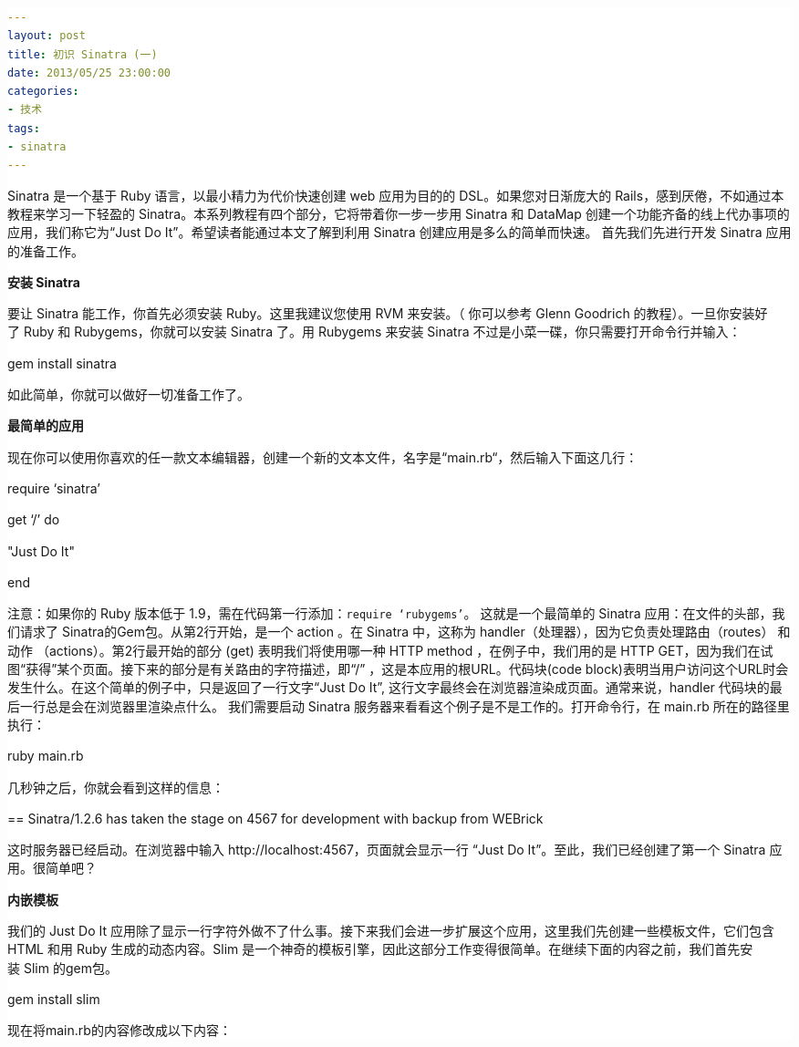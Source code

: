 ```yaml
---
layout: post
title: 初识 Sinatra (一)
date: 2013/05/25 23:00:00
categories: 
- 技术
tags: 
- sinatra
---
```


Sinatra 是一个基于 Ruby 语言，以最小精力为代价快速创建 web 应用为目的的 DSL。如果您对日渐庞大的 Rails，感到厌倦，不如通过本教程来学习一下轻盈的 Sinatra。本系列教程有四个部分，它将带着你一步一步用 Sinatra 和 DataMap 创建一个功能齐备的线上代办事项的应用，我们称它为“Just Do It”。希望读者能通过本文了解到利用 Sinatra 创建应用是多么的简单而快速。 首先我们先进行开发 Sinatra 应用的准备工作。 

**安装 Sinatra** 

要让 Sinatra 能工作，你首先必须安装 Ruby。这里我建议您使用 RVM 来安装。（ 你可以参考 Glenn Goodrich 的教程）。一旦你安装好了 Ruby 和 Rubygems，你就可以安装 Sinatra 了。用 Rubygems 来安装 Sinatra 不过是小菜一碟，你只需要打开命令行并输入： 

   gem install sinatra

如此简单，你就可以做好一切准备工作了。 

**最简单的应用** 

现在你可以使用你喜欢的任一款文本编辑器，创建一个新的文本文件，名字是“main.rb“，然后输入下面这几行：

   require ‘sinatra’

   get ‘/’ do

   "Just Do It"

   end

注意：如果你的 Ruby 版本低于 1.9，需在代码第一行添加：`require ‘rubygems’`。 这就是一个最简单的 Sinatra 应用：在文件的头部，我们请求了 Sinatra的Gem包。从第2行开始，是一个 action 。在 Sinatra 中，这称为 handler（处理器），因为它负责处理路由（routes） 和 动作 （actions）。第2行最开始的部分 (get) 表明我们将使用哪一种 HTTP method ，在例子中，我们用的是 HTTP GET，因为我们在试图“获得”某个页面。接下来的部分是有关路由的字符描述，即“/” ，这是本应用的根URL。代码块(code block)表明当用户访问这个URL时会发生什么。在这个简单的例子中，只是返回了一行文字“Just Do It”, 这行文字最终会在浏览器渲染成页面。通常来说，handler 代码块的最后一行总是会在浏览器里渲染点什么。 我们需要启动 Sinatra 服务器来看看这个例子是不是工作的。打开命令行，在 main.rb 所在的路径里执行： 

   ruby main.rb

几秒钟之后，你就会看到这样的信息： 

   == Sinatra/1.2.6 has taken the stage on 4567 for development with backup from WEBrick

这时服务器已经启动。在浏览器中输入 http://localhost:4567，页面就会显示一行 “Just Do It”。至此，我们已经创建了第一个 Sinatra 应用。很简单吧？ 

**内嵌模板** 

我们的 Just Do It 应用除了显示一行字符外做不了什么事。接下来我们会进一步扩展这个应用，这里我们先创建一些模板文件，它们包含 HTML 和用 Ruby 生成的动态内容。Slim 是一个神奇的模板引擎，因此这部分工作变得很简单。在继续下面的内容之前，我们首先安装 Slim 的gem包。

   gem install slim

现在将main.rb的内容修改成以下内容： 

